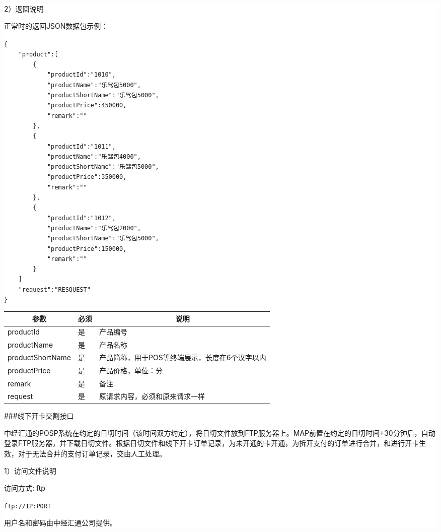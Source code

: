 
2）返回说明

正常时的返回JSON数据包示例：

    {
        "product":[
            {
                "productId":"1010",
                "productName":"乐驾包5000", 
                "productShortName":"乐驾包5000", 
                "productPrice":450000,
                "remark":""
            },
            {
                "productId":"1011",
                "productName":"乐驾包4000", 
                "productShortName":"乐驾包5000", 
                "productPrice":350000,
                "remark":""
            },
            {
                "productId":"1012",
                "productName":"乐驾包2000", 
                "productShortName":"乐驾包5000", 
                "productPrice":150000,
                "remark":""
            }
        ]
        "request":"RESQUEST"
    }


参数|必须|说明
----|----|----
productId|是|产品编号
productName|是|产品名称
productShortName|是|产品简称，用于POS等终端展示，长度在6个汉字以内
productPrice|是|产品价格，单位：分
remark|是|备注
request|是|原请求内容，必须和原来请求一样

###线下开卡交割接口

中经汇通的POSP系统在约定的日切时间（该时间双方约定），将日切文件放到FTP服务器上。MAP前置在约定的日切时间+30分钟后，自动登录FTP服务器，并下载日切文件。根据日切文件和线下开卡订单记录，为未开通的卡开通，为拆开支付的订单进行合并，和进行开卡生效，对于无法合并的支付订单记录，交由人工处理。


1）访问文件说明

访问方式: ftp

    ftp://IP:PORT

  用户名和密码由中经汇通公司提供。

